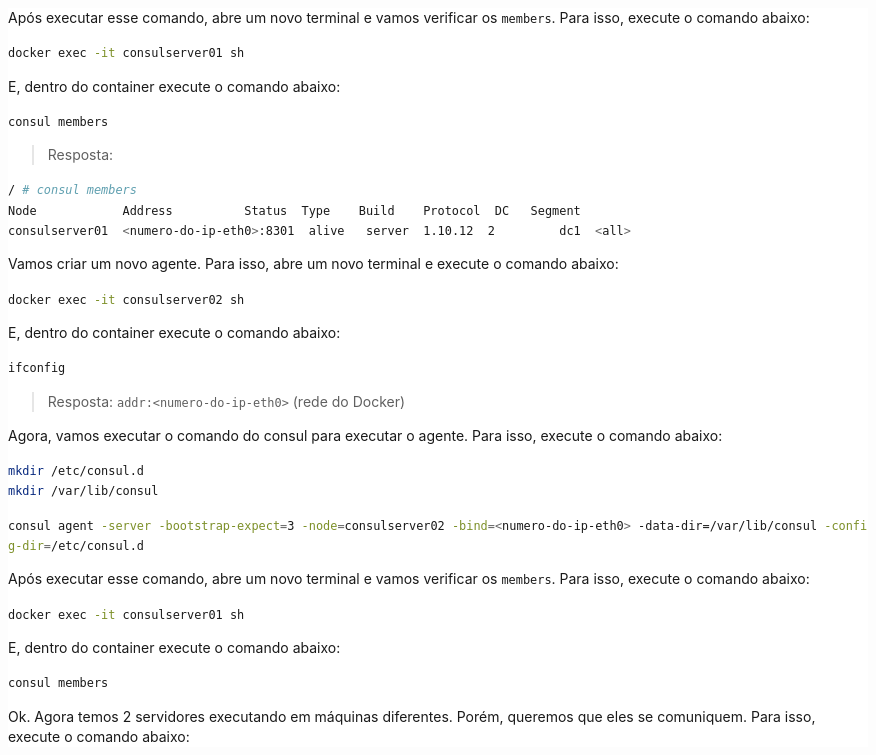 Após executar esse comando, abre um novo terminal e vamos verificar os `members`. Para isso, execute o comando abaixo:

```bash
docker exec -it consulserver01 sh
```

E, dentro do container execute o comando abaixo:

```bash
consul members
```

> Resposta: 

```bash
/ # consul members
Node            Address          Status  Type    Build    Protocol  DC   Segment
consulserver01  <numero-do-ip-eth0>:8301  alive   server  1.10.12  2         dc1  <all>
```

Vamos criar um novo agente. Para isso, abre um novo terminal e execute o comando abaixo:

```bash
docker exec -it consulserver02 sh
```

E, dentro do container execute o comando abaixo:

```bash
ifconfig
```

> Resposta: `addr:<numero-do-ip-eth0>` (rede do Docker) 

Agora, vamos executar o comando do consul para executar o agente. Para isso, execute o comando abaixo:

```bash
mkdir /etc/consul.d
mkdir /var/lib/consul
```

```bash
consul agent -server -bootstrap-expect=3 -node=consulserver02 -bind=<numero-do-ip-eth0> -data-dir=/var/lib/consul -config-dir=/etc/consul.d
```

Após executar esse comando, abre um novo terminal e vamos verificar os `members`. Para isso, execute o comando abaixo:

```bash
docker exec -it consulserver01 sh
```

E, dentro do container execute o comando abaixo:

```bash
consul members
```

Ok. Agora temos 2 servidores executando em máquinas diferentes. Porém, queremos que eles se comuniquem. Para isso, execute o comando abaixo:
